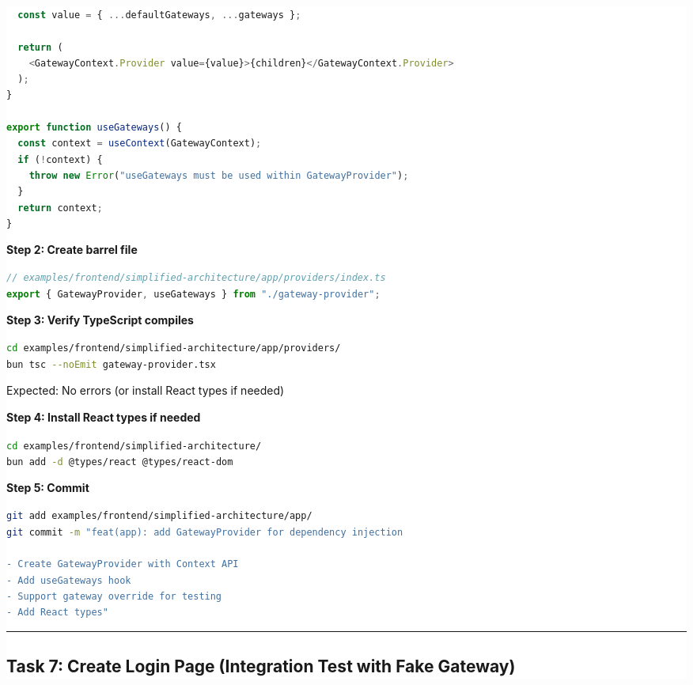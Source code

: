 ```typescript
  const value = { ...defaultGateways, ...gateways };

  return (
    <GatewayContext.Provider value={value}>{children}</GatewayContext.Provider>
  );
}

export function useGateways() {
  const context = useContext(GatewayContext);
  if (!context) {
    throw new Error("useGateways must be used within GatewayProvider");
  }
  return context;
}
```

**Step 2: Create barrel file**

```typescript
// examples/frontend/simplified-architecture/app/providers/index.ts
export { GatewayProvider, useGateways } from "./gateway-provider";
```

**Step 3: Verify TypeScript compiles**

```bash
cd examples/frontend/simplified-architecture/app/providers/
bun tsc --noEmit gateway-provider.tsx
```

Expected: No errors (or install React types if needed)

**Step 4: Install React types if needed**

```bash
cd examples/frontend/simplified-architecture/
bun add -d @types/react @types/react-dom
```

**Step 5: Commit**

```bash
git add examples/frontend/simplified-architecture/app/
git commit -m "feat(app): add GatewayProvider for dependency injection

- Create GatewayProvider with Context API
- Add useGateways hook
- Support gateway override for testing
- Add React types"
```

---

## Task 7: Create Login Page (Integration Test with Fake Gateway)
